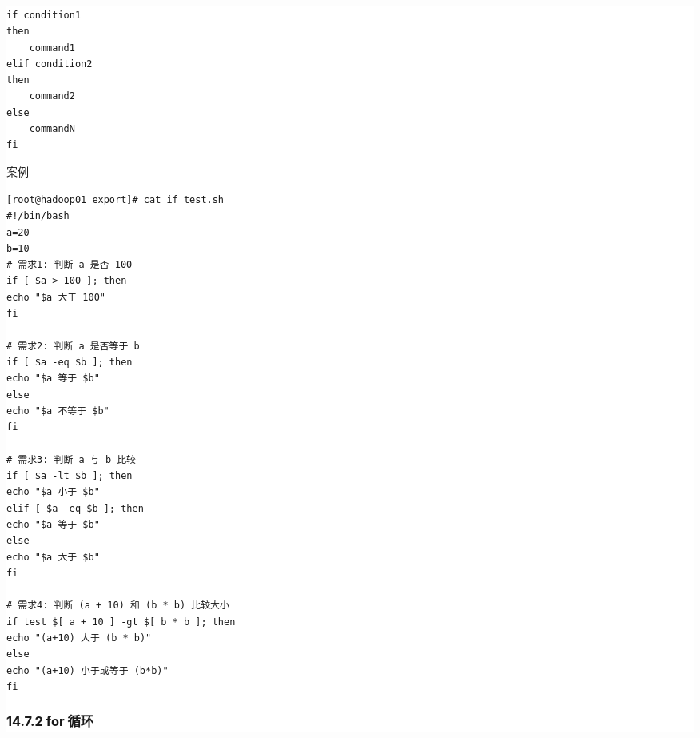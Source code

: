 ```shell
if condition1
then
    command1
elif condition2 
then 
    command2
else
    commandN
fi
```



案例

```shell
[root@hadoop01 export]# cat if_test.sh
#!/bin/bash
a=20
b=10
# 需求1: 判断 a 是否 100
if [ $a > 100 ]; then
echo "$a 大于 100"
fi

# 需求2: 判断 a 是否等于 b
if [ $a -eq $b ]; then
echo "$a 等于 $b"
else
echo "$a 不等于 $b"
fi

# 需求3: 判断 a 与 b 比较
if [ $a -lt $b ]; then
echo "$a 小于 $b"
elif [ $a -eq $b ]; then
echo "$a 等于 $b"
else
echo "$a 大于 $b"
fi

# 需求4: 判断 (a + 10) 和 (b * b) 比较大小
if test $[ a + 10 ] -gt $[ b * b ]; then
echo "(a+10) 大于 (b * b)"
else
echo "(a+10) 小于或等于 (b*b)"
fi
```





### 14.7.2 for 循环
